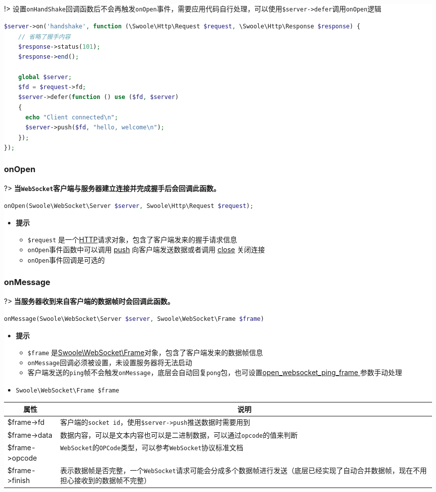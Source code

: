 !> 设置`onHandShake`回调函数后不会再触发`onOpen`事件，需要应用代码自行处理，可以使用`$server->defer`调用`onOpen`逻辑

```php
$server->on('handshake', function (\Swoole\Http\Request $request, \Swoole\Http\Response $response) {
    // 省略了握手内容
    $response->status(101);
    $response->end();

    global $server;
    $fd = $request->fd;
    $server->defer(function () use ($fd, $server)
    {
      echo "Client connected\n";
      $server->push($fd, "hello, welcome\n");
    });
});
```

### onOpen

?> **当`WebSocket`客户端与服务器建立连接并完成握手后会回调此函数。**

```php
onOpen(Swoole\WebSocket\Server $server, Swoole\Http\Request $request);
```

* **提示**

    * `$request` 是一个[HTTP](/http_server?id=httprequest)请求对象，包含了客户端发来的握手请求信息
    * `onOpen`事件函数中可以调用 [push](/websocket_server?id=push) 向客户端发送数据或者调用 [close](/server/methods?id=close) 关闭连接
    * `onOpen`事件回调是可选的

### onMessage

?> **当服务器收到来自客户端的数据帧时会回调此函数。**

```php
onMessage(Swoole\WebSocket\Server $server, Swoole\WebSocket\Frame $frame)
```

* **提示**

  * `$frame` 是[Swoole\WebSocket\Frame](/websocket_server?id=swoolewebsocketframe)对象，包含了客户端发来的数据帧信息
  * `onMessage`回调必须被设置，未设置服务器将无法启动
  * 客户端发送的`ping`帧不会触发`onMessage`，底层会自动回复`pong`包，也可设置[open_websocket_ping_frame
](/websocket_server?id=open_websocket_ping_frame)参数手动处理

* `Swoole\WebSocket\Frame $frame`

属性 | 说明
---|---
$frame->fd | 客户端的`socket id`，使用`$server->push`推送数据时需要用到
$frame->data | 数据内容，可以是文本内容也可以是二进制数据，可以通过`opcode`的值来判断
$frame->opcode | `WebSocket`的`OPCode`类型，可以参考`WebSocket`协议标准文档
$frame->finish | 表示数据帧是否完整，一个`WebSocket`请求可能会分成多个数据帧进行发送（底层已经实现了自动合并数据帧，现在不用担心接收到的数据帧不完整）
